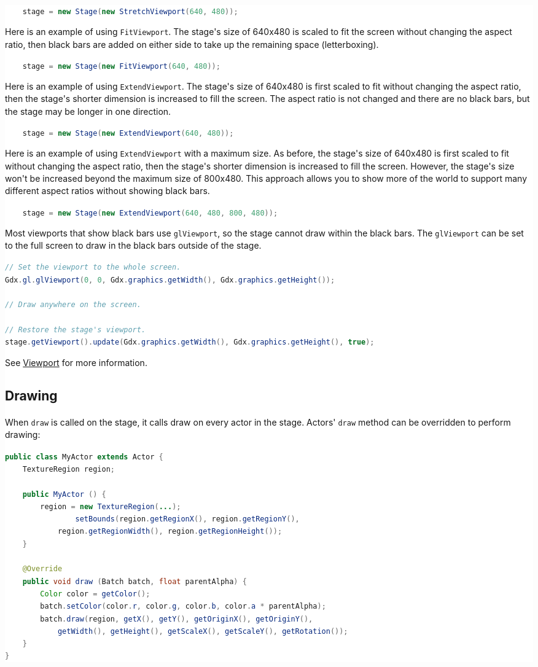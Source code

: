 ```java
	stage = new Stage(new StretchViewport(640, 480));
```

Here is an example of using `FitViewport`. The stage's size of 640x480 is scaled to fit the screen without changing the aspect ratio, then black bars are added on either side to take up the remaining space (letterboxing).

```java
	stage = new Stage(new FitViewport(640, 480));
```

Here is an example of using `ExtendViewport`. The stage's size of 640x480 is first scaled to fit without changing the aspect ratio, then the stage's shorter dimension is increased to fill the screen. The aspect ratio is not changed and there are no black bars, but the stage may be longer in one direction.

```java
	stage = new Stage(new ExtendViewport(640, 480));
```

Here is an example of using `ExtendViewport` with a maximum size. As before, the stage's size of 640x480 is first scaled to fit without changing the aspect ratio, then the stage's shorter dimension is increased to fill the screen. However, the stage's size won't be increased beyond the maximum size of 800x480. This approach allows you to show more of the world to support many different aspect ratios without showing black bars.

```java
	stage = new Stage(new ExtendViewport(640, 480, 800, 480));
```

Most viewports that show black bars use `glViewport`, so the stage cannot draw within the black bars. The `glViewport` can be set to the full screen to draw in the black bars outside of the stage.

```java
// Set the viewport to the whole screen.
Gdx.gl.glViewport(0, 0, Gdx.graphics.getWidth(), Gdx.graphics.getHeight());

// Draw anywhere on the screen.

// Restore the stage's viewport.
stage.getViewport().update(Gdx.graphics.getWidth(), Gdx.graphics.getHeight(), true);
```

See [Viewport](Viewports) for more information.

## Drawing ##

When `draw` is called on the stage, it calls draw on every actor in the stage. Actors' `draw` method can be overridden to perform drawing:

```java
public class MyActor extends Actor {
	TextureRegion region;

	public MyActor () {
		region = new TextureRegion(...);
                setBounds(region.getRegionX(), region.getRegionY(),
			region.getRegionWidth(), region.getRegionHeight());
	}

	@Override
	public void draw (Batch batch, float parentAlpha) {
		Color color = getColor();
		batch.setColor(color.r, color.g, color.b, color.a * parentAlpha);
		batch.draw(region, getX(), getY(), getOriginX(), getOriginY(),
			getWidth(), getHeight(), getScaleX(), getScaleY(), getRotation());
	}
}
```
